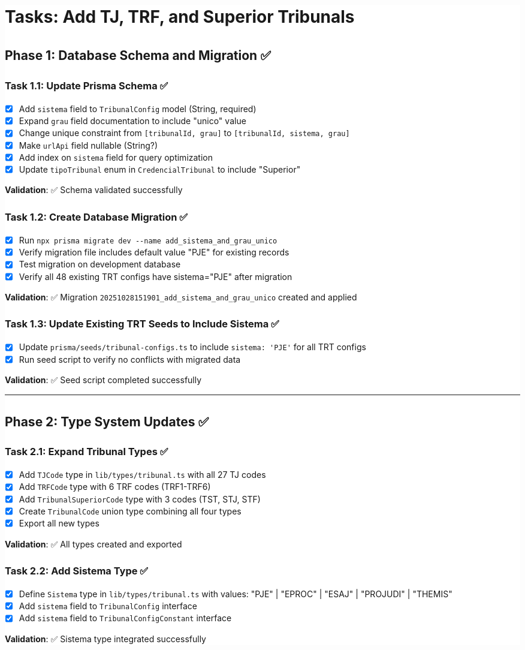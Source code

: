 # Tasks: Add TJ, TRF, and Superior Tribunals

## Phase 1: Database Schema and Migration ✅

### Task 1.1: Update Prisma Schema ✅
- [x] Add `sistema` field to `TribunalConfig` model (String, required)
- [x] Expand `grau` field documentation to include "unico" value
- [x] Change unique constraint from `[tribunalId, grau]` to `[tribunalId, sistema, grau]`
- [x] Make `urlApi` field nullable (String?)
- [x] Add index on `sistema` field for query optimization
- [x] Update `tipoTribunal` enum in `CredencialTribunal` to include "Superior"

**Validation**: ✅ Schema validated successfully

### Task 1.2: Create Database Migration ✅
- [x] Run `npx prisma migrate dev --name add_sistema_and_grau_unico`
- [x] Verify migration file includes default value "PJE" for existing records
- [x] Test migration on development database
- [x] Verify all 48 existing TRT configs have sistema="PJE" after migration

**Validation**: ✅ Migration `20251028151901_add_sistema_and_grau_unico` created and applied

### Task 1.3: Update Existing TRT Seeds to Include Sistema ✅
- [x] Update `prisma/seeds/tribunal-configs.ts` to include `sistema: 'PJE'` for all TRT configs
- [x] Run seed script to verify no conflicts with migrated data

**Validation**: ✅ Seed script completed successfully

---

## Phase 2: Type System Updates ✅

### Task 2.1: Expand Tribunal Types ✅
- [x] Add `TJCode` type in `lib/types/tribunal.ts` with all 27 TJ codes
- [x] Add `TRFCode` type with 6 TRF codes (TRF1-TRF6)
- [x] Add `TribunalSuperiorCode` type with 3 codes (TST, STJ, STF)
- [x] Create `TribunalCode` union type combining all four types
- [x] Export all new types

**Validation**: ✅ All types created and exported

### Task 2.2: Add Sistema Type ✅
- [x] Define `Sistema` type in `lib/types/tribunal.ts` with values: "PJE" | "EPROC" | "ESAJ" | "PROJUDI" | "THEMIS"
- [x] Add `sistema` field to `TribunalConfig` interface
- [x] Add `sistema` field to `TribunalConfigConstant` interface

**Validation**: ✅ Sistema type integrated successfully
